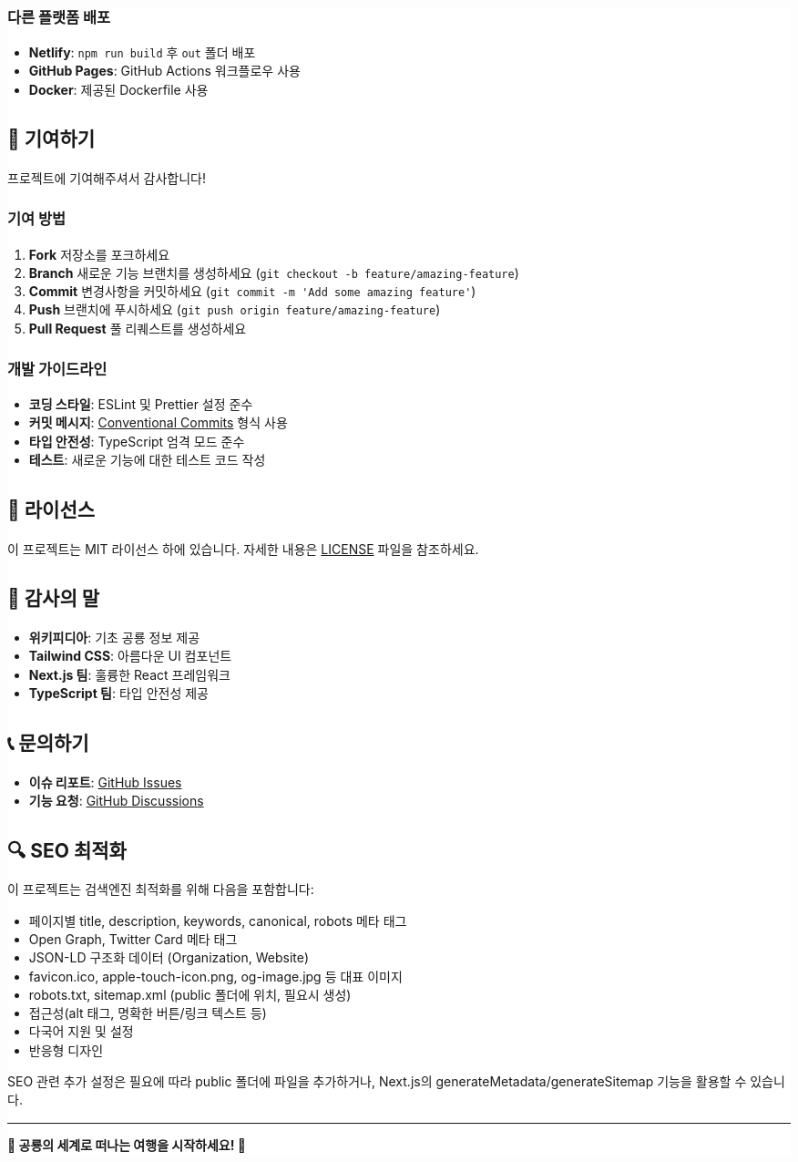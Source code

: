 ### 다른 플랫폼 배포

- **Netlify**: `npm run build` 후 `out` 폴더 배포
- **GitHub Pages**: GitHub Actions 워크플로우 사용
- **Docker**: 제공된 Dockerfile 사용

## 🤝 기여하기

프로젝트에 기여해주셔서 감사합니다!

### 기여 방법

1. **Fork** 저장소를 포크하세요
2. **Branch** 새로운 기능 브랜치를 생성하세요 (`git checkout -b feature/amazing-feature`)
3. **Commit** 변경사항을 커밋하세요 (`git commit -m 'Add some amazing feature'`)
4. **Push** 브랜치에 푸시하세요 (`git push origin feature/amazing-feature`)
5. **Pull Request** 풀 리퀘스트를 생성하세요

### 개발 가이드라인

- **코딩 스타일**: ESLint 및 Prettier 설정 준수
- **커밋 메시지**: [Conventional Commits](https://conventionalcommits.org/) 형식 사용
- **타입 안전성**: TypeScript 엄격 모드 준수
- **테스트**: 새로운 기능에 대한 테스트 코드 작성

## 📄 라이선스

이 프로젝트는 MIT 라이선스 하에 있습니다. 자세한 내용은 [LICENSE](LICENSE) 파일을 참조하세요.

## 🙏 감사의 말

- **위키피디아**: 기초 공룡 정보 제공
- **Tailwind CSS**: 아름다운 UI 컴포넌트
- **Next.js 팀**: 훌륭한 React 프레임워크
- **TypeScript 팀**: 타입 안전성 제공

## 📞 문의하기

- **이슈 리포트**: [GitHub Issues](https://github.com/yourusername/dinosaur-discovery/issues)
- **기능 요청**: [GitHub Discussions](https://github.com/yourusername/dinosaur-discovery/discussions)

## 🔍 SEO 최적화

이 프로젝트는 검색엔진 최적화를 위해 다음을 포함합니다:

- 페이지별 title, description, keywords, canonical, robots 메타 태그
- Open Graph, Twitter Card 메타 태그
- JSON-LD 구조화 데이터 (Organization, Website)
- favicon.ico, apple-touch-icon.png, og-image.jpg 등 대표 이미지
- robots.txt, sitemap.xml (public 폴더에 위치, 필요시 생성)
- 접근성(alt 태그, 명확한 버튼/링크 텍스트 등)
- 다국어 지원 및 <html lang="ko"> 설정
- 반응형 디자인

SEO 관련 추가 설정은 필요에 따라 public 폴더에 파일을 추가하거나, Next.js의 generateMetadata/generateSitemap 기능을 활용할 수 있습니다.

---

**🦕 공룡의 세계로 떠나는 여행을 시작하세요! 🦖** 